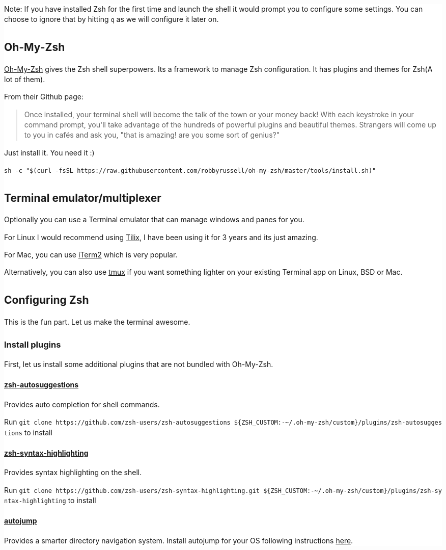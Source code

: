 Note: If you have installed Zsh for the first time and launch the shell it would prompt you to configure some settings. You can choose to ignore that by hitting `q` as we will configure it later on.

## Oh-My-Zsh

[Oh-My-Zsh](https://ohmyz.sh/) gives the Zsh shell superpowers. Its a framework to manage Zsh configuration. It has plugins and themes for Zsh(A lot of them). 

From their Github page:

> Once installed, your terminal shell will become the talk of the town or your money back! With each keystroke in your command prompt, you'll take advantage of the hundreds of powerful plugins and beautiful themes. Strangers will come up to you in cafés and ask you, "that is amazing! are you some sort of genius?"

Just install it. You need it :)

```shell
sh -c "$(curl -fsSL https://raw.githubusercontent.com/robbyrussell/oh-my-zsh/master/tools/install.sh)"
```

## Terminal emulator/multiplexer

Optionally you can use a Terminal emulator that can manage windows and panes for you. 

For Linux I would recommend using [Tilix](https://gnunn1.github.io/tilix-web/), I have been using it for 3 years and its just amazing. 

For Mac, you can use [iTerm2](https://iterm2.com/index.html) which is very popular.

Alternatively, you can also use [tmux](https://github.com/tmux/tmux) if you want something lighter on your existing Terminal app on Linux, BSD or Mac.

## Configuring Zsh

This is the fun part. Let us make the terminal awesome.

### Install plugins
First, let us install some additional plugins that are not bundled with Oh-My-Zsh.

#### [zsh-autosuggestions](https://github.com/zsh-users/zsh-autosuggestions)
Provides auto completion for shell commands. 

Run `git clone https://github.com/zsh-users/zsh-autosuggestions ${ZSH_CUSTOM:-~/.oh-my-zsh/custom}/plugins/zsh-autosuggestions` to install
#### [zsh-syntax-highlighting](https://github.com/zsh-users/zsh-syntax-highlighting)
Provides syntax highlighting on the shell. 

Run `git clone https://github.com/zsh-users/zsh-syntax-highlighting.git ${ZSH_CUSTOM:-~/.oh-my-zsh/custom}/plugins/zsh-syntax-highlighting` to install

#### [autojump](https://github.com/wting/autojump)
Provides a smarter directory navigation system.
Install autojump for your OS following instructions [here](https://github.com/wting/autojump#automatic).
